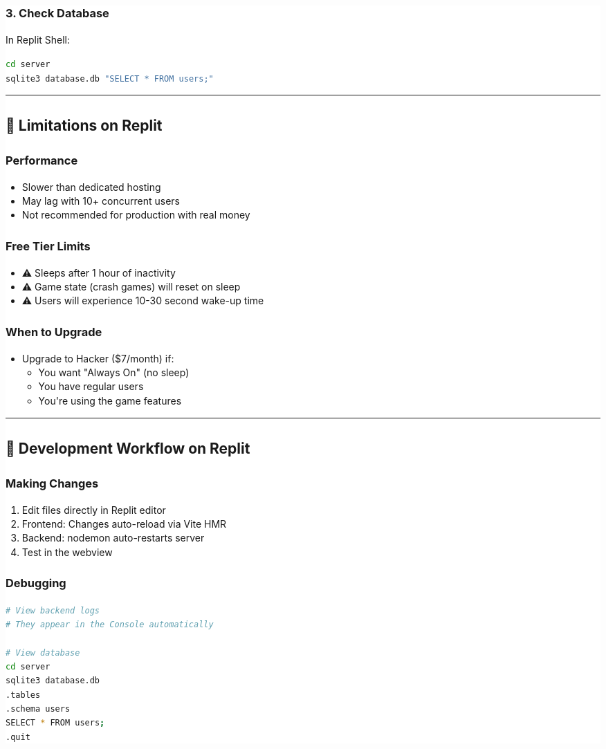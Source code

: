 ### 3. Check Database
In Replit Shell:
```bash
cd server
sqlite3 database.db "SELECT * FROM users;"
```

---

## 🚨 Limitations on Replit

### Performance
- Slower than dedicated hosting
- May lag with 10+ concurrent users
- Not recommended for production with real money

### Free Tier Limits
- ⚠️ Sleeps after 1 hour of inactivity
- ⚠️ Game state (crash games) will reset on sleep
- ⚠️ Users will experience 10-30 second wake-up time

### When to Upgrade
- Upgrade to Hacker ($7/month) if:
  - You want "Always On" (no sleep)
  - You have regular users
  - You're using the game features

---

## 📝 Development Workflow on Replit

### Making Changes
1. Edit files directly in Replit editor
2. Frontend: Changes auto-reload via Vite HMR
3. Backend: nodemon auto-restarts server
4. Test in the webview

### Debugging
```bash
# View backend logs
# They appear in the Console automatically

# View database
cd server
sqlite3 database.db
.tables
.schema users
SELECT * FROM users;
.quit
```
